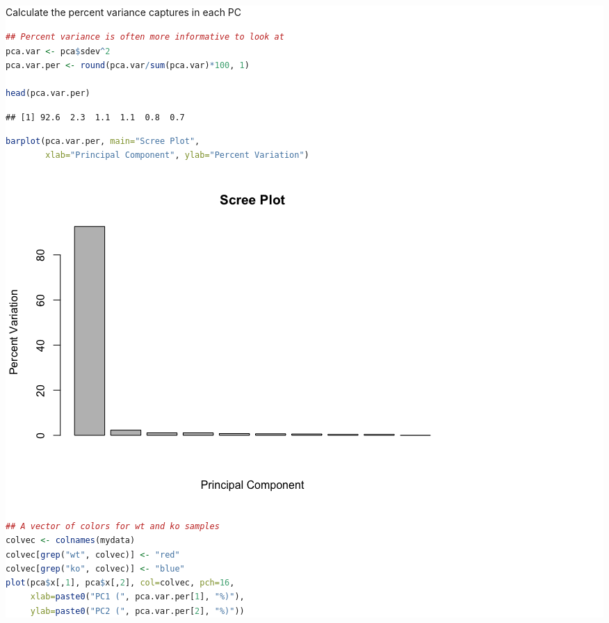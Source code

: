 Calculate the percent variance captures in each PC

``` r
## Percent variance is often more informative to look at
pca.var <- pca$sdev^2
pca.var.per <- round(pca.var/sum(pca.var)*100, 1)

head(pca.var.per)
```

    ## [1] 92.6  2.3  1.1  1.1  0.8  0.7

``` r
barplot(pca.var.per, main="Scree Plot",
        xlab="Principal Component", ylab="Percent Variation")
```

![](class8_files/figure-markdown_github/unnamed-chunk-25-1.png)

``` r
## A vector of colors for wt and ko samples
colvec <- colnames(mydata)
colvec[grep("wt", colvec)] <- "red"
colvec[grep("ko", colvec)] <- "blue"
plot(pca$x[,1], pca$x[,2], col=colvec, pch=16,
     xlab=paste0("PC1 (", pca.var.per[1], "%)"),
     ylab=paste0("PC2 (", pca.var.per[2], "%)"))
```
